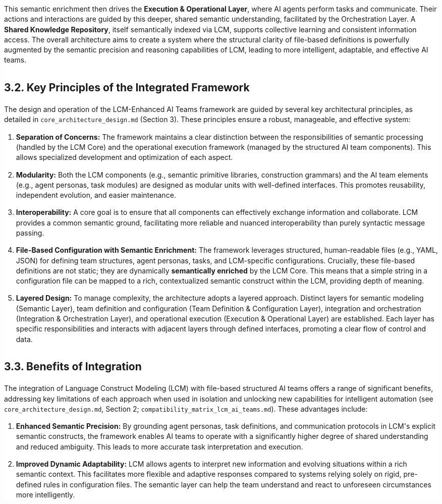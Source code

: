 This semantic enrichment then drives the **Execution & Operational Layer**, where AI agents perform tasks and communicate. Their actions and interactions are guided by this deeper, shared semantic understanding, facilitated by the Orchestration Layer. A **Shared Knowledge Repository**, itself semantically indexed via LCM, supports collective learning and consistent information access. The overall architecture aims to create a system where the structural clarity of file-based definitions is powerfully augmented by the semantic precision and reasoning capabilities of LCM, leading to more intelligent, adaptable, and effective AI teams.

## 3.2. Key Principles of the Integrated Framework
The design and operation of the LCM-Enhanced AI Teams framework are guided by several key architectural principles, as detailed in `core_architecture_design.md` (Section 3). These principles ensure a robust, manageable, and effective system:

1.  **Separation of Concerns:** The framework maintains a clear distinction between the responsibilities of semantic processing (handled by the LCM Core) and the operational execution framework (managed by the structured AI team components). This allows specialized development and optimization of each aspect.

2.  **Modularity:** Both the LCM components (e.g., semantic primitive libraries, construction grammars) and the AI team elements (e.g., agent personas, task modules) are designed as modular units with well-defined interfaces. This promotes reusability, independent evolution, and easier maintenance.

3.  **Interoperability:** A core goal is to ensure that all components can effectively exchange information and collaborate. LCM provides a common semantic ground, facilitating more reliable and nuanced interoperability than purely syntactic message passing.

4.  **File-Based Configuration with Semantic Enrichment:** The framework leverages structured, human-readable files (e.g., YAML, JSON) for defining team structures, agent personas, tasks, and LCM-specific configurations. Crucially, these file-based definitions are not static; they are dynamically **semantically enriched** by the LCM Core. This means that a simple string in a configuration file can be mapped to a rich, contextualized semantic construct within the LCM, providing depth of meaning.

5.  **Layered Design:** To manage complexity, the architecture adopts a layered approach. Distinct layers for semantic modeling (Semantic Layer), team definition and configuration (Team Definition & Configuration Layer), integration and orchestration (Integration & Orchestration Layer), and operational execution (Execution & Operational Layer) are established. Each layer has specific responsibilities and interacts with adjacent layers through defined interfaces, promoting a clear flow of control and data.

## 3.3. Benefits of Integration
The integration of Language Construct Modeling (LCM) with file-based structured AI teams offers a range of significant benefits, addressing key limitations of each approach when used in isolation and unlocking new capabilities for intelligent automation (see `core_architecture_design.md`, Section 2; `compatibility_matrix_lcm_ai_teams.md`). These advantages include:

1.  **Enhanced Semantic Precision:** By grounding agent personas, task definitions, and communication protocols in LCM's explicit semantic constructs, the framework enables AI teams to operate with a significantly higher degree of shared understanding and reduced ambiguity. This leads to more accurate task interpretation and execution.

2.  **Improved Dynamic Adaptability:** LCM allows agents to interpret new information and evolving situations within a rich semantic context. This facilitates more flexible and adaptive responses compared to systems relying solely on rigid, pre-defined rules in configuration files. The semantic layer can help the team understand and react to unforeseen circumstances more intelligently.
